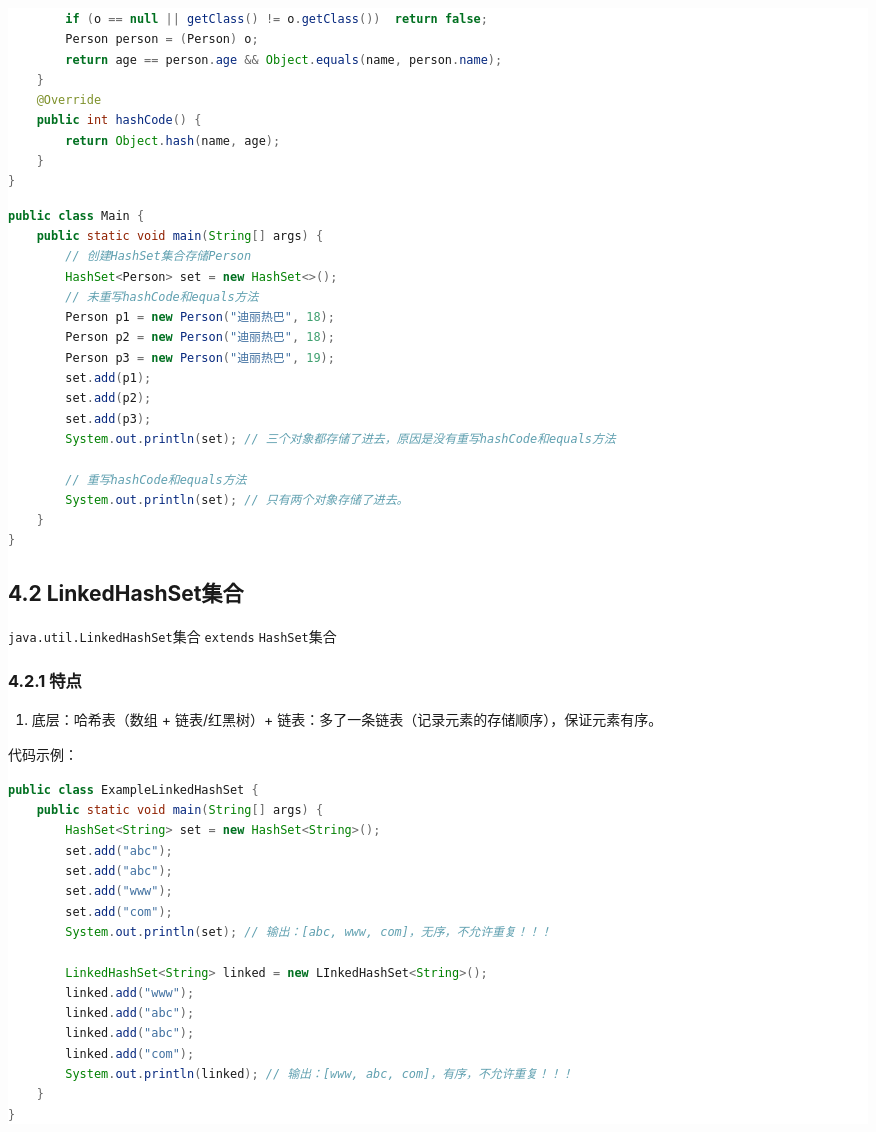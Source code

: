 ```java
        if (o == null || getClass() != o.getClass())  return false;
        Person person = (Person) o;
        return age == person.age && Object.equals(name, person.name);
    }
    @Override
    public int hashCode() {
        return Object.hash(name, age);
    }
}
```

```java
public class Main {
    public static void main(String[] args) {
        // 创建HashSet集合存储Person
        HashSet<Person> set = new HashSet<>();
        // 未重写hashCode和equals方法
        Person p1 = new Person("迪丽热巴", 18);
        Person p2 = new Person("迪丽热巴", 18);
        Person p3 = new Person("迪丽热巴", 19);
        set.add(p1);
        set.add(p2);
        set.add(p3);
        System.out.println(set); // 三个对象都存储了进去，原因是没有重写hashCode和equals方法
        
        // 重写hashCode和equals方法
        System.out.println(set); // 只有两个对象存储了进去。
    }
}
```

## 4.2 LinkedHashSet集合

`java.util.LinkedHashSet`集合 `extends` `HashSet`集合

### 4.2.1 特点

1. 底层：哈希表（数组 + 链表/红黑树）+ 链表：多了一条链表（记录元素的存储顺序），保证元素有序。

代码示例：

```java
public class ExampleLinkedHashSet {
    public static void main(String[] args) {
        HashSet<String> set = new HashSet<String>();
        set.add("abc");
        set.add("abc");
        set.add("www");
        set.add("com");
        System.out.println(set); // 输出：[abc, www, com]，无序，不允许重复！！！
        
        LinkedHashSet<String> linked = new LInkedHashSet<String>();
        linked.add("www");
        linked.add("abc");
        linked.add("abc");
        linked.add("com");
        System.out.println(linked); // 输出：[www, abc, com]，有序，不允许重复！！！
    }
}
```
